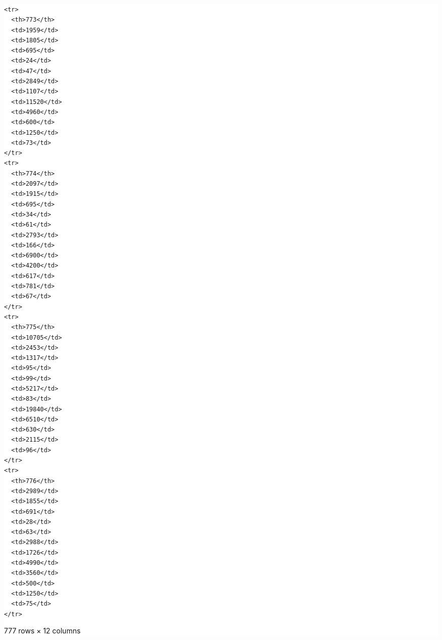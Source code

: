    <tr>
      <th>773</th>
      <td>1959</td>
      <td>1805</td>
      <td>695</td>
      <td>24</td>
      <td>47</td>
      <td>2849</td>
      <td>1107</td>
      <td>11520</td>
      <td>4960</td>
      <td>600</td>
      <td>1250</td>
      <td>73</td>
    </tr>
    <tr>
      <th>774</th>
      <td>2097</td>
      <td>1915</td>
      <td>695</td>
      <td>34</td>
      <td>61</td>
      <td>2793</td>
      <td>166</td>
      <td>6900</td>
      <td>4200</td>
      <td>617</td>
      <td>781</td>
      <td>67</td>
    </tr>
    <tr>
      <th>775</th>
      <td>10705</td>
      <td>2453</td>
      <td>1317</td>
      <td>95</td>
      <td>99</td>
      <td>5217</td>
      <td>83</td>
      <td>19840</td>
      <td>6510</td>
      <td>630</td>
      <td>2115</td>
      <td>96</td>
    </tr>
    <tr>
      <th>776</th>
      <td>2989</td>
      <td>1855</td>
      <td>691</td>
      <td>28</td>
      <td>63</td>
      <td>2988</td>
      <td>1726</td>
      <td>4990</td>
      <td>3560</td>
      <td>500</td>
      <td>1250</td>
      <td>75</td>
    </tr>
  </tbody>
</table>
<p>777 rows × 12 columns</p>
</div>